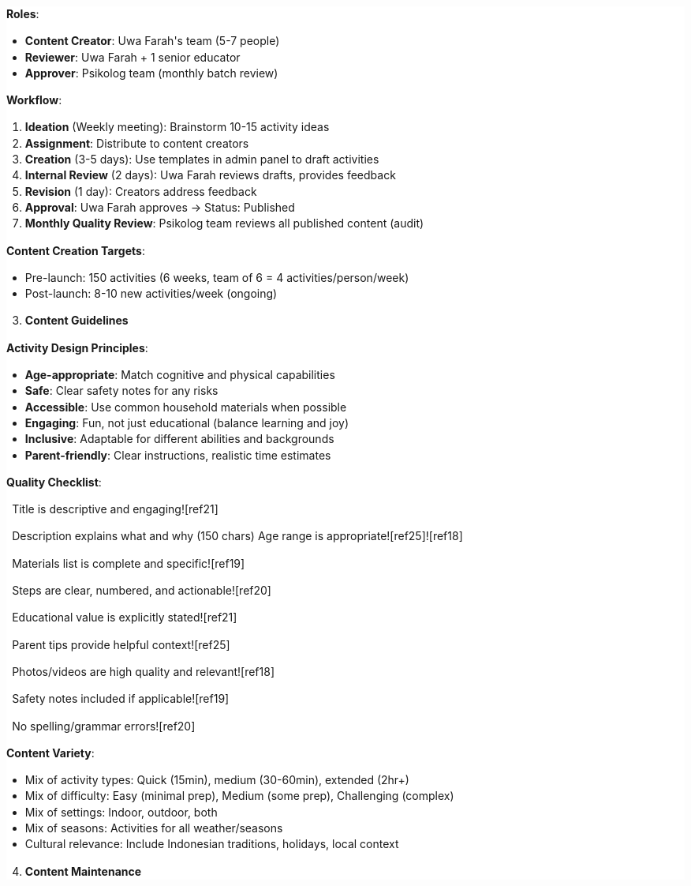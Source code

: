**Roles**:

- **Content Creator**: Uwa Farah's team (5-7 people)
- **Reviewer**: Uwa Farah + 1 senior educator
- **Approver**: Psikolog team (monthly batch review)

**Workflow**:

1. **Ideation** (Weekly meeting): Brainstorm 10-15 activity ideas
1. **Assignment**: Distribute to content creators
1. **Creation** (3-5 days): Use templates in admin panel to draft activities
1. **Internal Review** (2 days): Uwa Farah reviews drafts, provides feedback
1. **Revision** (1 day): Creators address feedback
1. **Approval**: Uwa Farah approves → Status: Published
1. **Monthly Quality Review**: Psikolog team reviews all published content (audit)

**Content Creation Targets**:

- Pre-launch: 150 activities (6 weeks, team of 6 = 4 activities/person/week)
- Post-launch: 8-10 new activities/week (ongoing)
3. **Content Guidelines**

**Activity Design Principles**:

- **Age-appropriate**: Match cognitive and physical capabilities
- **Safe**: Clear safety notes for any risks
- **Accessible**: Use common household materials when possible
- **Engaging**: Fun, not just educational (balance learning and joy)
- **Inclusive**: Adaptable for different abilities and backgrounds
- **Parent-friendly**: Clear instructions, realistic time estimates

**Quality Checklist**:

` `Title is descriptive and engaging![ref21]

` `Description explains what and why (150 chars)  Age range is appropriate![ref25]![ref18]

` `Materials list is complete and specific![ref19]

` `Steps are clear, numbered, and actionable![ref20]

` `Educational value is explicitly stated![ref21]

` `Parent tips provide helpful context![ref25]

` `Photos/videos are high quality and relevant![ref18]

` `Safety notes included if applicable![ref19]

` `No spelling/grammar errors![ref20]

**Content Variety**:

- Mix of activity types: Quick (15min), medium (30-60min), extended (2hr+)
- Mix of difficulty: Easy (minimal prep), Medium (some prep), Challenging (complex)
- Mix of settings: Indoor, outdoor, both
- Mix of seasons: Activities for all weather/seasons
- Cultural relevance: Include Indonesian traditions, holidays, local context
4. **Content Maintenance**
